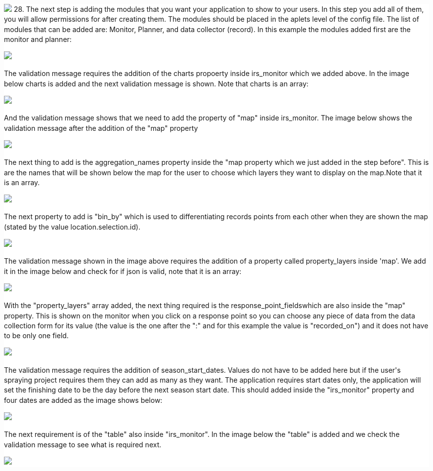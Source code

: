 ![](../.gitbook/assets/editor-image30.png) 28. The next step is adding the modules that you want your application to show to your users. In this step you add all of them, you will allow permissions for after creating them. The modules should be placed in the aplets level of the config file. The list of modules that can be added are: Monitor, Planner, and data collector \(record\). In this example the modules added first are the monitor and planner:

![](../.gitbook/assets/editor-image35.png)

The validation message requires the addition of the charts propoerty inside irs\_monitor which we added above. In the image below charts is added and the next validation message is shown. Note that charts is an array:

![](../.gitbook/assets/editor-image70.png)

And the validation message shows that we need to add the property of "map" inside irs\_monitor. The image below shows the validation message after the addition of the "map" property

![](../.gitbook/assets/editor-image83.png)

The next thing to add is the aggregation\_names property inside the "map property which we just added in the step before". This is are the names that will be shown below the map for the user to choose which layers they want to display on the map.Note that it is an array.

![](../.gitbook/assets/editor-image99.png)

The next property to add is "bin\_by" which is used to differentiating records points from each other when they are shown the map \(stated by the value location.selection.id\).

![](../.gitbook/assets/editor-image26.png)

The validation message shown in the image above requires the addition of a property called property\_layers inside 'map'. We add it in the image below and check for if json is valid, note that it is an array:

![](../.gitbook/assets/editor-image12.png)

With the "property\_layers" array added, the next thing required is the response\_point\_fieldswhich are also inside the "map" property. This is shown on the monitor when you click on a response point so you can choose any piece of data from the data collection form for its value \(the value is the one after the ":" and for this example the value is "recorded\_on"\) and it does not have to be only one field.

![](../.gitbook/assets/editor-image27.png)

The validation message requires the addition of season\_start\_dates. Values do not have to be added here but if the user's spraying project requires them they can add as many as they want. The application requires start dates only, the application will set the finishing date to be the day before the next season start date. This should added inside the "irs\_monitor" property and four dates are added as the image shows below:

![](../.gitbook/assets/editor-image49.png)

The next requirement is of the "table" also inside "irs\_monitor". In the image below the "table" is added and we check the validation message to see what is required next.

![](../.gitbook/assets/editor-image79.png)
